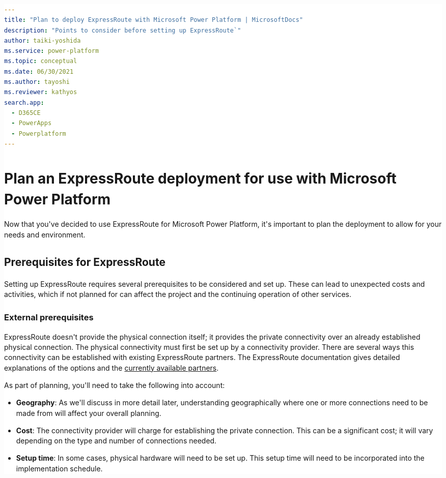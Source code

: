```yaml
---
title: "Plan to deploy ExpressRoute with Microsoft Power Platform | MicrosoftDocs"
description: "Points to consider before setting up ExpressRoute`"
author: taiki-yoshida
ms.service: power-platform
ms.topic: conceptual
ms.date: 06/30/2021
ms.author: tayoshi
ms.reviewer: kathyos
search.app: 
  - D365CE
  - PowerApps
  - Powerplatform
---
```


# Plan an ExpressRoute deployment for use with Microsoft Power Platform

Now that you've decided to use ExpressRoute for Microsoft Power Platform, it's
important to plan the deployment to allow for your needs and
environment.

## Prerequisites for ExpressRoute

Setting up ExpressRoute requires several prerequisites to be considered and set
up. These can lead to unexpected costs and activities, which if not planned for
can affect the project and the continuing operation of other services.

### External prerequisites

ExpressRoute doesn't provide the physical connection itself; it provides the
private connectivity over an already established physical connection. The
physical connectivity must first be set up by a connectivity provider. There are
several ways this connectivity can be established with existing ExpressRoute
partners. The ExpressRoute documentation gives detailed explanations of the
options and the [currently available partners](/azure/expressroute/expressroute-locations#global-commercial-azure).

As part of planning, you'll need to take the following into account:

- **Geography**: As we'll discuss in more detail later, understanding geographically where one or more connections need to be made from will affect your overall planning.

- **Cost**: The connectivity provider will charge for establishing the
    private connection. This can be a significant cost; it will vary depending on the type and number of connections needed.

- **Setup time**: In some cases, physical hardware will need to be set up. This setup time will need to be incorporated into the implementation schedule.
